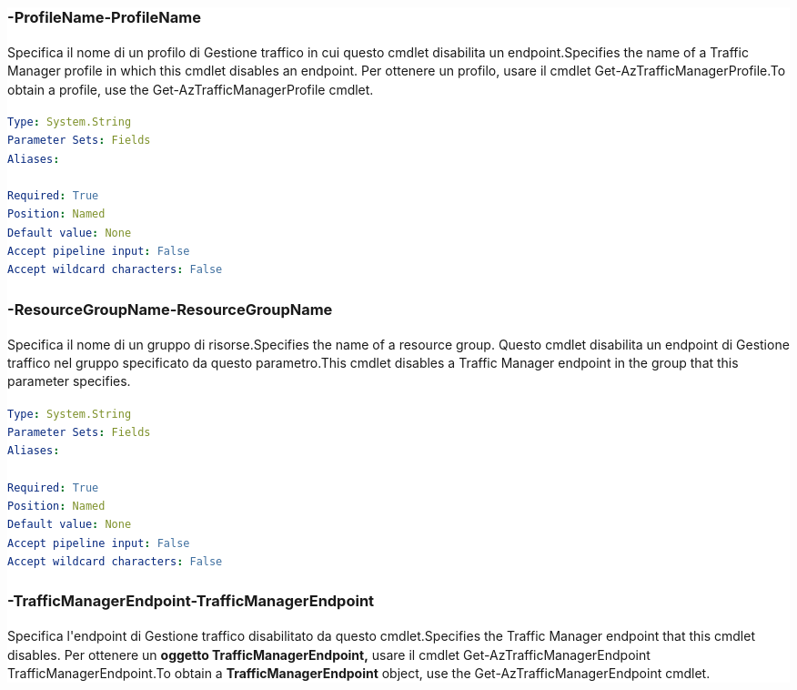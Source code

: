 ### <span data-ttu-id="8954e-128">-ProfileName</span><span class="sxs-lookup"><span data-stu-id="8954e-128">-ProfileName</span></span>
<span data-ttu-id="8954e-129">Specifica il nome di un profilo di Gestione traffico in cui questo cmdlet disabilita un endpoint.</span><span class="sxs-lookup"><span data-stu-id="8954e-129">Specifies the name of a Traffic Manager profile in which this cmdlet disables an endpoint.</span></span>
<span data-ttu-id="8954e-130">Per ottenere un profilo, usare il cmdlet Get-AzTrafficManagerProfile.</span><span class="sxs-lookup"><span data-stu-id="8954e-130">To obtain a profile, use the Get-AzTrafficManagerProfile cmdlet.</span></span>

```yaml
Type: System.String
Parameter Sets: Fields
Aliases:

Required: True
Position: Named
Default value: None
Accept pipeline input: False
Accept wildcard characters: False
```

### <span data-ttu-id="8954e-131">-ResourceGroupName</span><span class="sxs-lookup"><span data-stu-id="8954e-131">-ResourceGroupName</span></span>
<span data-ttu-id="8954e-132">Specifica il nome di un gruppo di risorse.</span><span class="sxs-lookup"><span data-stu-id="8954e-132">Specifies the name of a resource group.</span></span>
<span data-ttu-id="8954e-133">Questo cmdlet disabilita un endpoint di Gestione traffico nel gruppo specificato da questo parametro.</span><span class="sxs-lookup"><span data-stu-id="8954e-133">This cmdlet disables a Traffic Manager endpoint in the group that this parameter specifies.</span></span>

```yaml
Type: System.String
Parameter Sets: Fields
Aliases:

Required: True
Position: Named
Default value: None
Accept pipeline input: False
Accept wildcard characters: False
```

### <span data-ttu-id="8954e-134">-TrafficManagerEndpoint</span><span class="sxs-lookup"><span data-stu-id="8954e-134">-TrafficManagerEndpoint</span></span>
<span data-ttu-id="8954e-135">Specifica l'endpoint di Gestione traffico disabilitato da questo cmdlet.</span><span class="sxs-lookup"><span data-stu-id="8954e-135">Specifies the Traffic Manager endpoint that this cmdlet disables.</span></span>
<span data-ttu-id="8954e-136">Per ottenere un **oggetto TrafficManagerEndpoint,** usare il cmdlet Get-AzTrafficManagerEndpoint TrafficManagerEndpoint.</span><span class="sxs-lookup"><span data-stu-id="8954e-136">To obtain a **TrafficManagerEndpoint** object, use the Get-AzTrafficManagerEndpoint cmdlet.</span></span>
